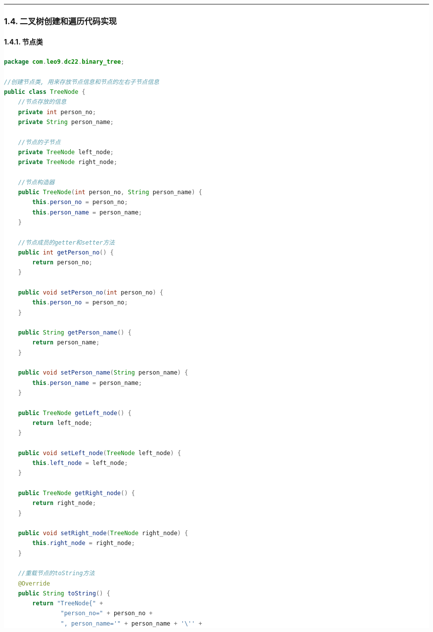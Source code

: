 ****

### 1.4. 二叉树创建和遍历代码实现

#### 1.4.1. 节点类
```java
package com.leo9.dc22.binary_tree;

//创建节点类, 用来存放节点信息和节点的左右子节点信息
public class TreeNode {
    //节点存放的信息
    private int person_no;
    private String person_name;

    //节点的子节点
    private TreeNode left_node;
    private TreeNode right_node;

    //节点构造器
    public TreeNode(int person_no, String person_name) {
        this.person_no = person_no;
        this.person_name = person_name;
    }

    //节点成员的getter和setter方法
    public int getPerson_no() {
        return person_no;
    }

    public void setPerson_no(int person_no) {
        this.person_no = person_no;
    }

    public String getPerson_name() {
        return person_name;
    }

    public void setPerson_name(String person_name) {
        this.person_name = person_name;
    }

    public TreeNode getLeft_node() {
        return left_node;
    }

    public void setLeft_node(TreeNode left_node) {
        this.left_node = left_node;
    }

    public TreeNode getRight_node() {
        return right_node;
    }

    public void setRight_node(TreeNode right_node) {
        this.right_node = right_node;
    }

    //重载节点的toString方法
    @Override
    public String toString() {
        return "TreeNode{" +
                "person_no=" + person_no +
                ", person_name='" + person_name + '\'' +
```
